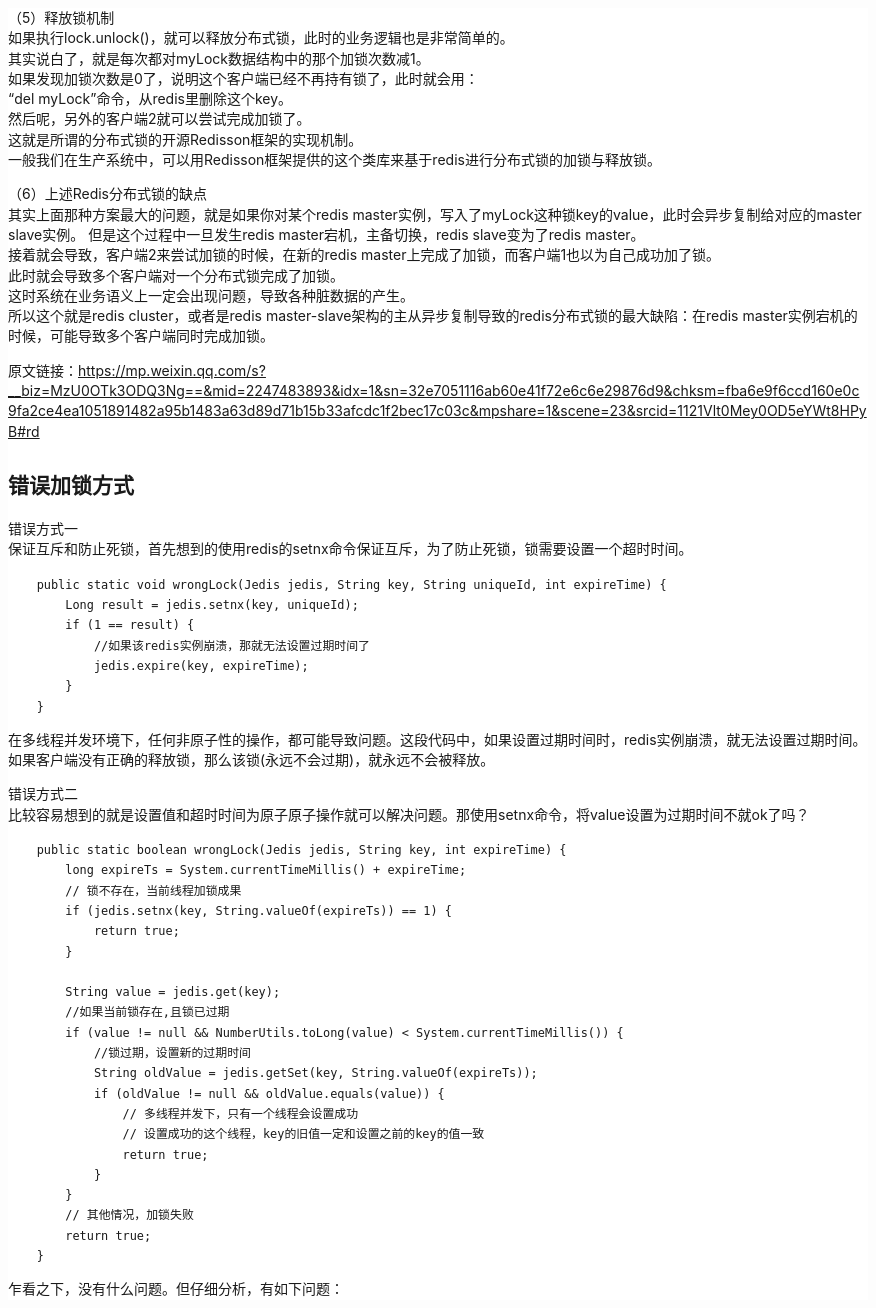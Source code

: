 （5）释放锁机制  
如果执行lock.unlock()，就可以释放分布式锁，此时的业务逻辑也是非常简单的。  
其实说白了，就是每次都对myLock数据结构中的那个加锁次数减1。  
如果发现加锁次数是0了，说明这个客户端已经不再持有锁了，此时就会用：  
“del myLock”命令，从redis里删除这个key。  
然后呢，另外的客户端2就可以尝试完成加锁了。  
这就是所谓的分布式锁的开源Redisson框架的实现机制。  
一般我们在生产系统中，可以用Redisson框架提供的这个类库来基于redis进行分布式锁的加锁与释放锁。  

（6）上述Redis分布式锁的缺点  
其实上面那种方案最大的问题，就是如果你对某个redis master实例，写入了myLock这种锁key的value，此时会异步复制给对应的master slave实例。
但是这个过程中一旦发生redis master宕机，主备切换，redis slave变为了redis master。  
接着就会导致，客户端2来尝试加锁的时候，在新的redis master上完成了加锁，而客户端1也以为自己成功加了锁。   
此时就会导致多个客户端对一个分布式锁完成了加锁。  
这时系统在业务语义上一定会出现问题，导致各种脏数据的产生。   
所以这个就是redis cluster，或者是redis master-slave架构的主从异步复制导致的redis分布式锁的最大缺陷：在redis master实例宕机的时候，可能导致多个客户端同时完成加锁。  

原文链接：https://mp.weixin.qq.com/s?__biz=MzU0OTk3ODQ3Ng==&mid=2247483893&idx=1&sn=32e7051116ab60e41f72e6c6e29876d9&chksm=fba6e9f6ccd160e0c9fa2ce4ea1051891482a95b1483a63d89d71b15b33afcdc1f2bec17c03c&mpshare=1&scene=23&srcid=1121Vlt0Mey0OD5eYWt8HPyB#rd  

## 错误加锁方式
错误方式一  
保证互斥和防止死锁，首先想到的使用redis的setnx命令保证互斥，为了防止死锁，锁需要设置一个超时时间。  
```
    public static void wrongLock(Jedis jedis, String key, String uniqueId, int expireTime) {
        Long result = jedis.setnx(key, uniqueId);
        if (1 == result) {
            //如果该redis实例崩溃，那就无法设置过期时间了
            jedis.expire(key, expireTime);
        }
    }

```
在多线程并发环境下，任何非原子性的操作，都可能导致问题。这段代码中，如果设置过期时间时，redis实例崩溃，就无法设置过期时间。如果客户端没有正确的释放锁，那么该锁(永远不会过期)，就永远不会被释放。  

错误方式二  
比较容易想到的就是设置值和超时时间为原子原子操作就可以解决问题。那使用setnx命令，将value设置为过期时间不就ok了吗？  
```
    public static boolean wrongLock(Jedis jedis, String key, int expireTime) {
        long expireTs = System.currentTimeMillis() + expireTime;
        // 锁不存在，当前线程加锁成果
        if (jedis.setnx(key, String.valueOf(expireTs)) == 1) {
            return true;
        }

        String value = jedis.get(key);
        //如果当前锁存在,且锁已过期
        if (value != null && NumberUtils.toLong(value) < System.currentTimeMillis()) {
            //锁过期，设置新的过期时间
            String oldValue = jedis.getSet(key, String.valueOf(expireTs));
            if (oldValue != null && oldValue.equals(value)) {
                // 多线程并发下，只有一个线程会设置成功
                // 设置成功的这个线程，key的旧值一定和设置之前的key的值一致
                return true;
            }
        }
        // 其他情况，加锁失败
        return true;
    }

```
乍看之下，没有什么问题。但仔细分析，有如下问题：  